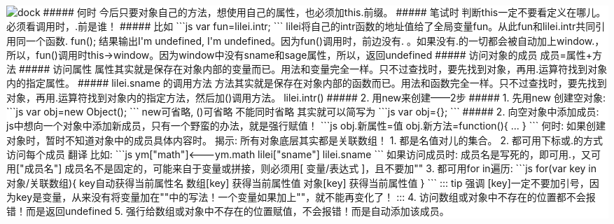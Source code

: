 <img :src="$withBase('../this.png')" alt="dock">  
##### 何时
今后只要对象自己的方法，想使用自己的属性，也必须加this.前缀。  
##### 笔试时
判断this一定不要看定义在哪儿。必须看调用时，.前是谁！  
##### 比如
```js 
var fun=lilei.intr; 
```  
lilei将自己的intr函数的地址值给了全局变量fun。从此fun和lilei.intr共同引用同一个函数.  
fun();  
结果输出I'm undefined, I'm undefined。因为fun()调用时，前边没有. 。如果没有.的一切都会被自动加上window.， 所以，fun()调用时this->window。因为window中没有sname和sage属性，所以，返回undefined  
##### 访问对象的成员
成员=属性+方法  
##### 访问属性
属性其实就是保存在对象内部的变量而已。用法和变量完全一样。只不过查找时，要先找到对象，再用.运算符找到对象内的指定属性。  
##### lilei.sname 的调用方法
方法其实就是保存在对象内部的函数而已。用法和函数完全一样。只不过查找时，要先找到对象，再用.运算符找到对象内的指定方法，然后加()调用方法。  
lilei.intr()  
##### 2. 用new来创建——2步
##### 1. 先用new 创建空对象:  
```js
var obj=new Object(); 
``` 
new可省略, ()可省略  
不能同时省略  
其实就可以简写为
```js 
var obj={};  
```
##### 2. 向空对象中添加成员:  
js中想向一个对象中添加新成员，只有一个野蛮的办法，就是强行赋值！
```js  
obj.新属性=值  
obj.新方法=function(){ ... }  
```
何时: 如果创建对象时，暂时不知道对象中的成员具体内容时。  
揭示: 所有对象底层其实都是关联数组！  
1. 都是名值对儿的集合。  
2. 都可用下标或.的方式访问每个成员  
翻译  
比如: 
```js
ym["math"]<---ym.math  
lilei["sname"]  lilei.sname 
``` 
如果访问成员时:   
成员名是写死的，即可用.，又可用["成员名"]  
成员名不是固定的，可能来自于变量或拼接，则必须用[ 变量/表达式 ]，且不要加""  
3. 都可用for in遍历: 
```js  
for(var key in 对象/关联数组){  
key自动获得当前属性名  
数组[key] 获得当前属性值  
对象[key] 获得当前属性值  
}  
```
::: tip 强调
[key]一定不要加引号，因为key是变量，从来没有将变量加在""中的写法！一个变量如果加上""，就不能再变化了！  
:::
4. 访问数组或对象中不存在的位置都不会报错！而是返回undefined  
5. 强行给数组或对象中不存在的位置赋值，不会报错！而是自动添加该成员。  